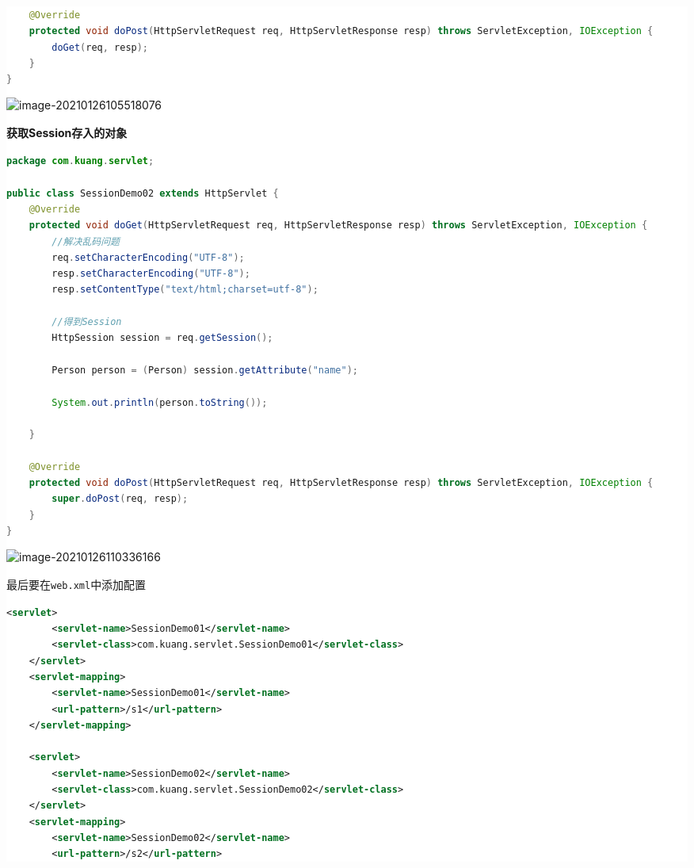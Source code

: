 ```java
    @Override
    protected void doPost(HttpServletRequest req, HttpServletResponse resp) throws ServletException, IOException {
        doGet(req, resp);
    }
}

```

![image-20210126105518076](https://typora-wenjiuzhou.oss-cn-beijing.aliyuncs.com/20210126105518.png)

**获取Session存入的对象**

```java
package com.kuang.servlet;

public class SessionDemo02 extends HttpServlet {
    @Override
    protected void doGet(HttpServletRequest req, HttpServletResponse resp) throws ServletException, IOException {
        //解决乱码问题
        req.setCharacterEncoding("UTF-8");
        resp.setCharacterEncoding("UTF-8");
        resp.setContentType("text/html;charset=utf-8");

        //得到Session
        HttpSession session = req.getSession();

        Person person = (Person) session.getAttribute("name");

        System.out.println(person.toString());

    }

    @Override
    protected void doPost(HttpServletRequest req, HttpServletResponse resp) throws ServletException, IOException {
        super.doPost(req, resp);
    }
}

```



![image-20210126110336166](https://typora-wenjiuzhou.oss-cn-beijing.aliyuncs.com/20210126110336.png)

最后要在`web.xml`中添加配置

```xml
<servlet>
        <servlet-name>SessionDemo01</servlet-name>
        <servlet-class>com.kuang.servlet.SessionDemo01</servlet-class>
    </servlet>
    <servlet-mapping>
        <servlet-name>SessionDemo01</servlet-name>
        <url-pattern>/s1</url-pattern>
    </servlet-mapping>

    <servlet>
        <servlet-name>SessionDemo02</servlet-name>
        <servlet-class>com.kuang.servlet.SessionDemo02</servlet-class>
    </servlet>
    <servlet-mapping>
        <servlet-name>SessionDemo02</servlet-name>
        <url-pattern>/s2</url-pattern>
```